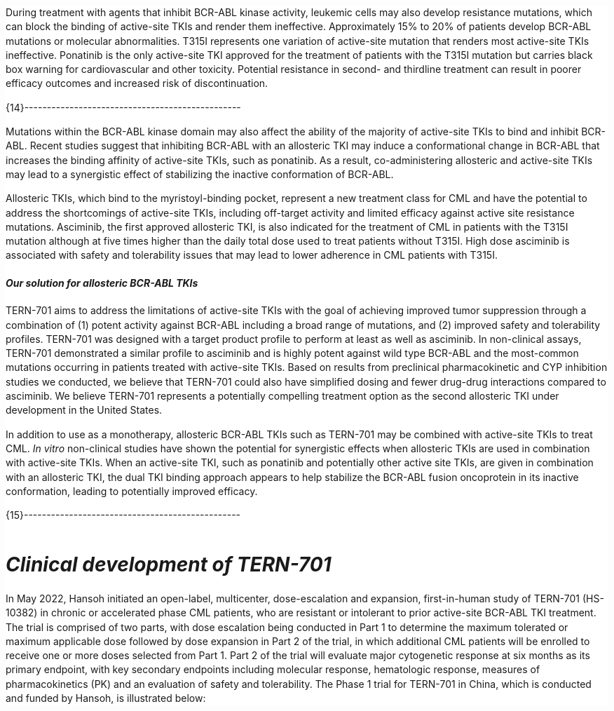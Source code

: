 During treatment with agents that inhibit BCR-ABL kinase activity, leukemic cells may also develop resistance mutations, which can block the binding of active-site TKIs and render them ineffective. Approximately 15% to 20% of patients develop BCR-ABL mutations or molecular abnormalities. T315I represents one variation of active-site mutation that renders most active-site TKIs ineffective. Ponatinib is the only active-site TKI approved for the treatment of patients with the T315I mutation but carries black box warning for cardiovascular and other toxicity. Potential resistance in second- and thirdline treatment can result in poorer efficacy outcomes and increased risk of discontinuation.

{14}------------------------------------------------

Mutations within the BCR-ABL kinase domain may also affect the ability of the majority of active-site TKIs to bind and inhibit BCR-ABL. Recent studies suggest that inhibiting BCR-ABL with an allosteric TKI may induce a conformational change in BCR-ABL that increases the binding affinity of active-site TKIs, such as ponatinib. As a result, co-administering allosteric and active-site TKIs may lead to a synergistic effect of stabilizing the inactive conformation of BCR-ABL.

Allosteric TKIs, which bind to the myristoyl-binding pocket, represent a new treatment class for CML and have the potential to address the shortcomings of active-site TKIs, including off-target activity and limited efficacy against active site resistance mutations. Asciminib, the first approved allosteric TKI, is also indicated for the treatment of CML in patients with the T315I mutation although at five times higher than the daily total dose used to treat patients without T315I. High dose asciminib is associated with safety and tolerability issues that may lead to lower adherence in CML patients with T315I.

#### *Our solution for allosteric BCR-ABL TKIs*

TERN-701 aims to address the limitations of active-site TKIs with the goal of achieving improved tumor suppression through a combination of (1) potent activity against BCR-ABL including a broad range of mutations, and (2) improved safety and tolerability profiles. TERN-701 was designed with a target product profile to perform at least as well as asciminib. In non-clinical assays, TERN-701 demonstrated a similar profile to asciminib and is highly potent against wild type BCR-ABL and the most-common mutations occurring in patients treated with active-site TKIs. Based on results from preclinical pharmacokinetic and CYP inhibition studies we conducted, we believe that TERN-701 could also have simplified dosing and fewer drug-drug interactions compared to asciminib. We believe TERN-701 represents a potentially compelling treatment option as the second allosteric TKI under development in the United States.

In addition to use as a monotherapy, allosteric BCR-ABL TKIs such as TERN-701 may be combined with active-site TKIs to treat CML. *In vitro* non-clinical studies have shown the potential for synergistic effects when allosteric TKIs are used in combination with active-site TKIs. When an active-site TKI, such as ponatinib and potentially other active site TKIs, are given in combination with an allosteric TKI, the dual TKI binding approach appears to help stabilize the BCR-ABL fusion oncoprotein in its inactive conformation, leading to potentially improved efficacy.

{15}------------------------------------------------

# *Clinical development of TERN-701*

In May 2022, Hansoh initiated an open-label, multicenter, dose-escalation and expansion, first-in-human study of TERN-701 (HS-10382) in chronic or accelerated phase CML patients, who are resistant or intolerant to prior active-site BCR-ABL TKI treatment. The trial is comprised of two parts, with dose escalation being conducted in Part 1 to determine the maximum tolerated or maximum applicable dose followed by dose expansion in Part 2 of the trial, in which additional CML patients will be enrolled to receive one or more doses selected from Part 1. Part 2 of the trial will evaluate major cytogenetic response at six months as its primary endpoint, with key secondary endpoints including molecular response, hematologic response, measures of pharmacokinetics (PK) and an evaluation of safety and tolerability. The Phase 1 trial for TERN-701 in China, which is conducted and funded by Hansoh, is illustrated below:
